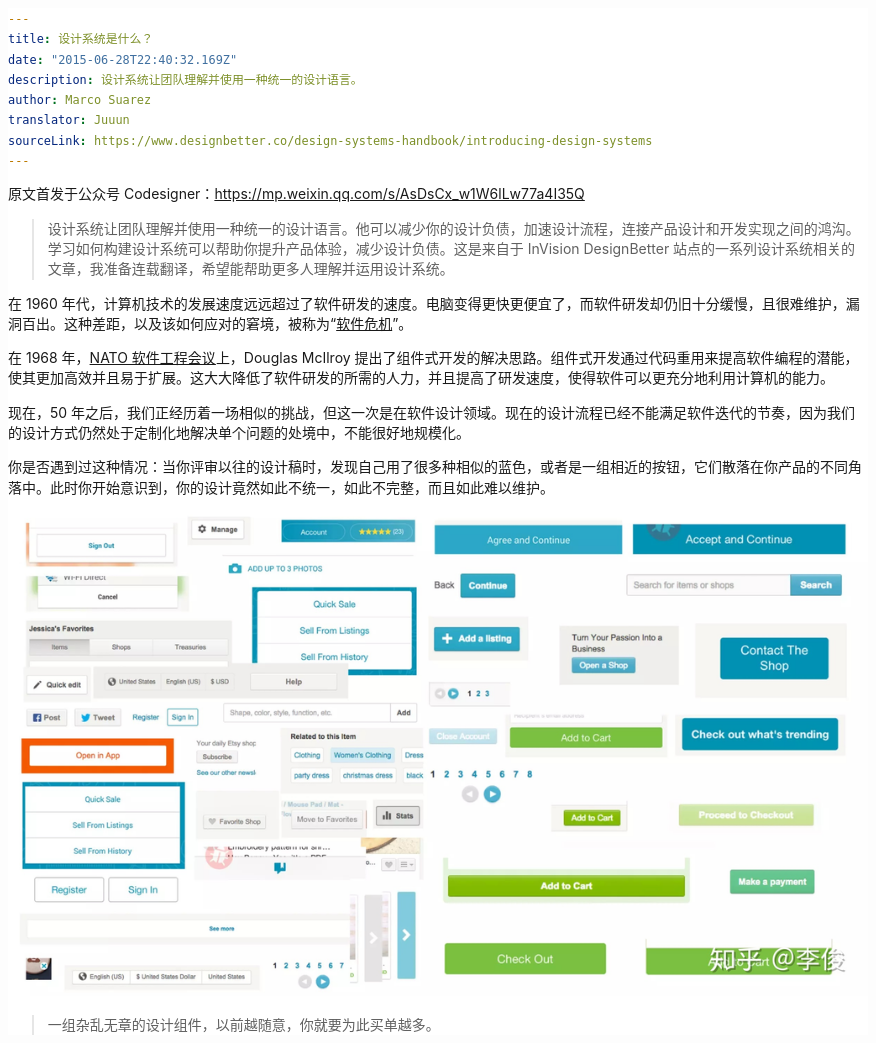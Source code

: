 ```yaml
---
title: 设计系统是什么？
date: "2015-06-28T22:40:32.169Z"
description: 设计系统让团队理解并使用一种统一的设计语言。
author: Marco Suarez
translator: Juuun
sourceLink: https://www.designbetter.co/design-systems-handbook/introducing-design-systems
---
```


原文首发于公众号 Codesigner：https://mp.weixin.qq.com/s/AsDsCx_w1W6lLw77a4I35Q

>设计系统让团队理解并使用一种统一的设计语言。他可以减少你的设计负债，加速设计流程，连接产品设计和开发实现之间的鸿沟。学习如何构建设计系统可以帮助你提升产品体验，减少设计负债。这是来自于 InVision DesignBetter 站点的一系列设计系统相关的文章，我准备连载翻译，希望能帮助更多人理解并运用设计系统。

在 1960 年代，计算机技术的发展速度远远超过了软件研发的速度。电脑变得更快更便宜了，而软件研发却仍旧十分缓慢，且很难维护，漏洞百出。这种差距，以及该如何应对的窘境，被称为“[软件危机](https://en.wikipedia.org/wiki/Software_crisis)”。

在 1968 年，[NATO 软件工程会议](http://homepages.cs.ncl.ac.uk/brian.randell/NATO/nato1968.PDF)上，Douglas McIlroy 提出了组件式开发的解决思路。组件式开发通过代码重用来提高软件编程的潜能，使其更加高效并且易于扩展。这大大降低了软件研发的所需的人力，并且提高了研发速度，使得软件可以更充分地利用计算机的能力。

现在，50 年之后，我们正经历着一场相似的挑战，但这一次是在软件设计领域。现在的设计流程已经不能满足软件迭代的节奏，因为我们的设计方式仍然处于定制化地解决单个问题的处境中，不能很好地规模化。

你是否遇到过这种情况：当你评审以往的设计稿时，发现自己用了很多种相似的蓝色，或者是一组相近的按钮，它们散落在你产品的不同角落中。此时你开始意识到，你的设计竟然如此不统一，如此不完整，而且如此难以维护。

![UIaudit2](./messy-design.jpg)
>一组杂乱无章的设计组件，以前越随意，你就要为此买单越多。
